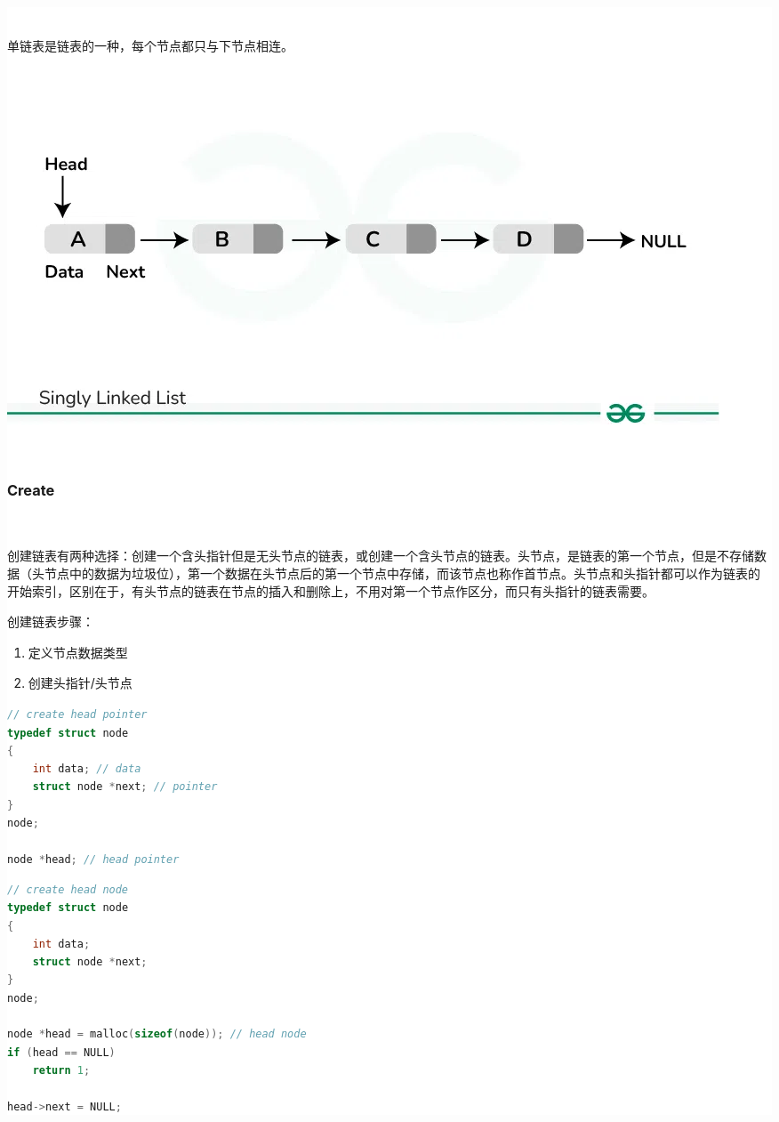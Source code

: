 <br>

单链表是链表的一种，每个节点都只与下节点相连。

![Singly Linked List](https://raw.githubusercontent.com/WBlackhole/CS50_note/master/pic/Singly-Linked-List.webp)

<br>

### **Create**

<br>

创建链表有两种选择：创建一个含头指针但是无头节点的链表，或创建一个含头节点的链表。头节点，是链表的第一个节点，但是不存储数据（头节点中的数据为垃圾位），第一个数据在头节点后的第一个节点中存储，而该节点也称作首节点。头节点和头指针都可以作为链表的开始索引，区别在于，有头节点的链表在节点的插入和删除上，不用对第一个节点作区分，而只有头指针的链表需要。

创建链表步骤：

1. 定义节点数据类型

2. 创建头指针/头节点


```c
// create head pointer
typedef struct node
{
    int data; // data
    struct node *next; // pointer
}
node;

node *head; // head pointer 
```

```c
// create head node
typedef struct node
{
    int data;
    struct node *next;
}
node;

node *head = malloc(sizeof(node)); // head node
if (head == NULL)
    return 1;

head->next = NULL;
```